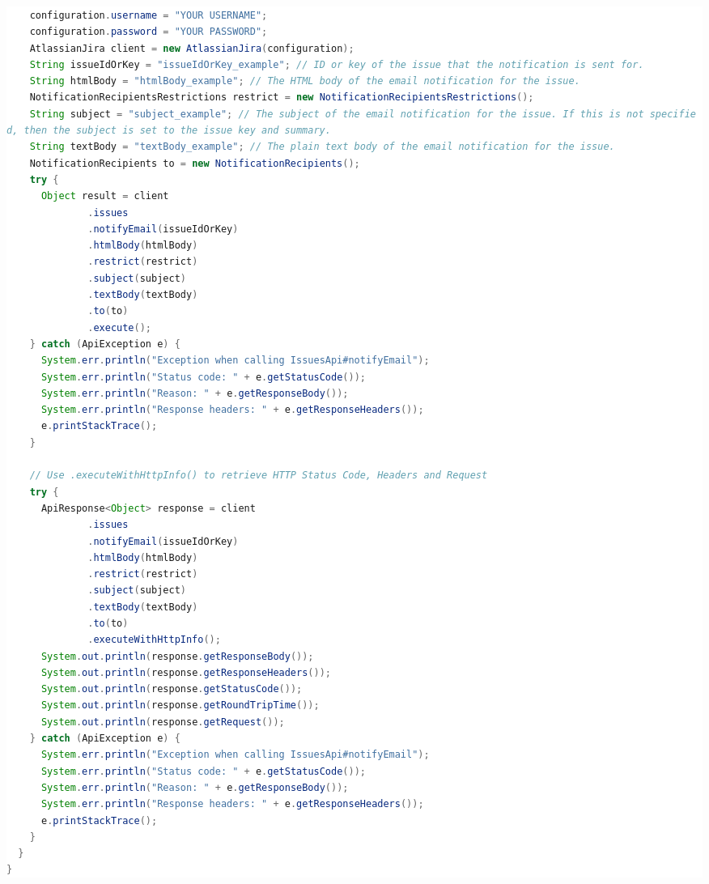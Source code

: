 ```java
    configuration.username = "YOUR USERNAME";
    configuration.password = "YOUR PASSWORD";
    AtlassianJira client = new AtlassianJira(configuration);
    String issueIdOrKey = "issueIdOrKey_example"; // ID or key of the issue that the notification is sent for.
    String htmlBody = "htmlBody_example"; // The HTML body of the email notification for the issue.
    NotificationRecipientsRestrictions restrict = new NotificationRecipientsRestrictions();
    String subject = "subject_example"; // The subject of the email notification for the issue. If this is not specified, then the subject is set to the issue key and summary.
    String textBody = "textBody_example"; // The plain text body of the email notification for the issue.
    NotificationRecipients to = new NotificationRecipients();
    try {
      Object result = client
              .issues
              .notifyEmail(issueIdOrKey)
              .htmlBody(htmlBody)
              .restrict(restrict)
              .subject(subject)
              .textBody(textBody)
              .to(to)
              .execute();
    } catch (ApiException e) {
      System.err.println("Exception when calling IssuesApi#notifyEmail");
      System.err.println("Status code: " + e.getStatusCode());
      System.err.println("Reason: " + e.getResponseBody());
      System.err.println("Response headers: " + e.getResponseHeaders());
      e.printStackTrace();
    }

    // Use .executeWithHttpInfo() to retrieve HTTP Status Code, Headers and Request
    try {
      ApiResponse<Object> response = client
              .issues
              .notifyEmail(issueIdOrKey)
              .htmlBody(htmlBody)
              .restrict(restrict)
              .subject(subject)
              .textBody(textBody)
              .to(to)
              .executeWithHttpInfo();
      System.out.println(response.getResponseBody());
      System.out.println(response.getResponseHeaders());
      System.out.println(response.getStatusCode());
      System.out.println(response.getRoundTripTime());
      System.out.println(response.getRequest());
    } catch (ApiException e) {
      System.err.println("Exception when calling IssuesApi#notifyEmail");
      System.err.println("Status code: " + e.getStatusCode());
      System.err.println("Reason: " + e.getResponseBody());
      System.err.println("Response headers: " + e.getResponseHeaders());
      e.printStackTrace();
    }
  }
}

```
